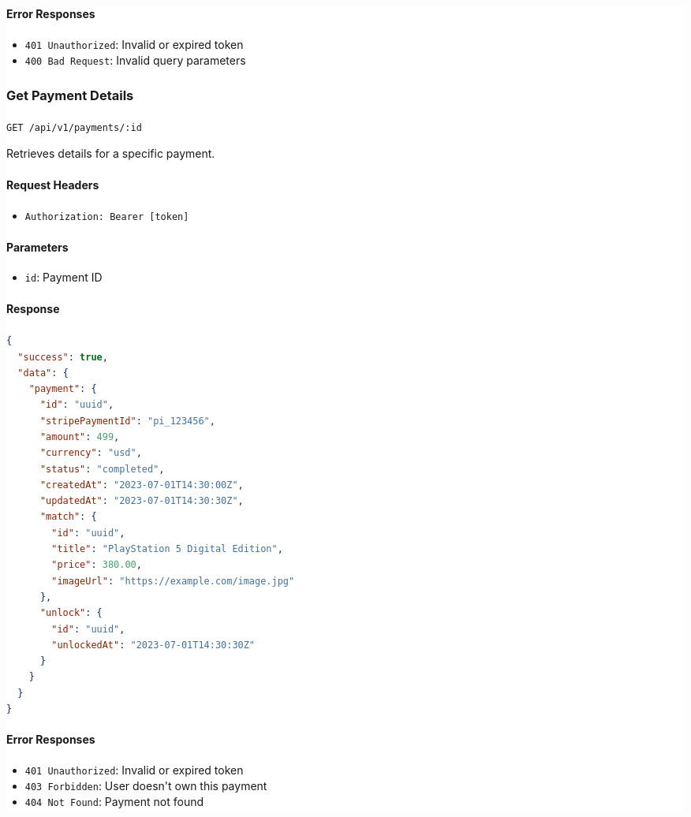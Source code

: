 #### Error Responses

- `401 Unauthorized`: Invalid or expired token
- `400 Bad Request`: Invalid query parameters

### Get Payment Details

```
GET /api/v1/payments/:id
```

Retrieves details for a specific payment.

#### Request Headers

- `Authorization: Bearer [token]`

#### Parameters

- `id`: Payment ID

#### Response

```json
{
  "success": true,
  "data": {
    "payment": {
      "id": "uuid",
      "stripePaymentId": "pi_123456",
      "amount": 499,
      "currency": "usd",
      "status": "completed",
      "createdAt": "2023-07-01T14:30:00Z",
      "updatedAt": "2023-07-01T14:30:30Z",
      "match": {
        "id": "uuid",
        "title": "PlayStation 5 Digital Edition",
        "price": 380.00,
        "imageUrl": "https://example.com/image.jpg"
      },
      "unlock": {
        "id": "uuid",
        "unlockedAt": "2023-07-01T14:30:30Z"
      }
    }
  }
}
```

#### Error Responses

- `401 Unauthorized`: Invalid or expired token
- `403 Forbidden`: User doesn't own this payment
- `404 Not Found`: Payment not found
